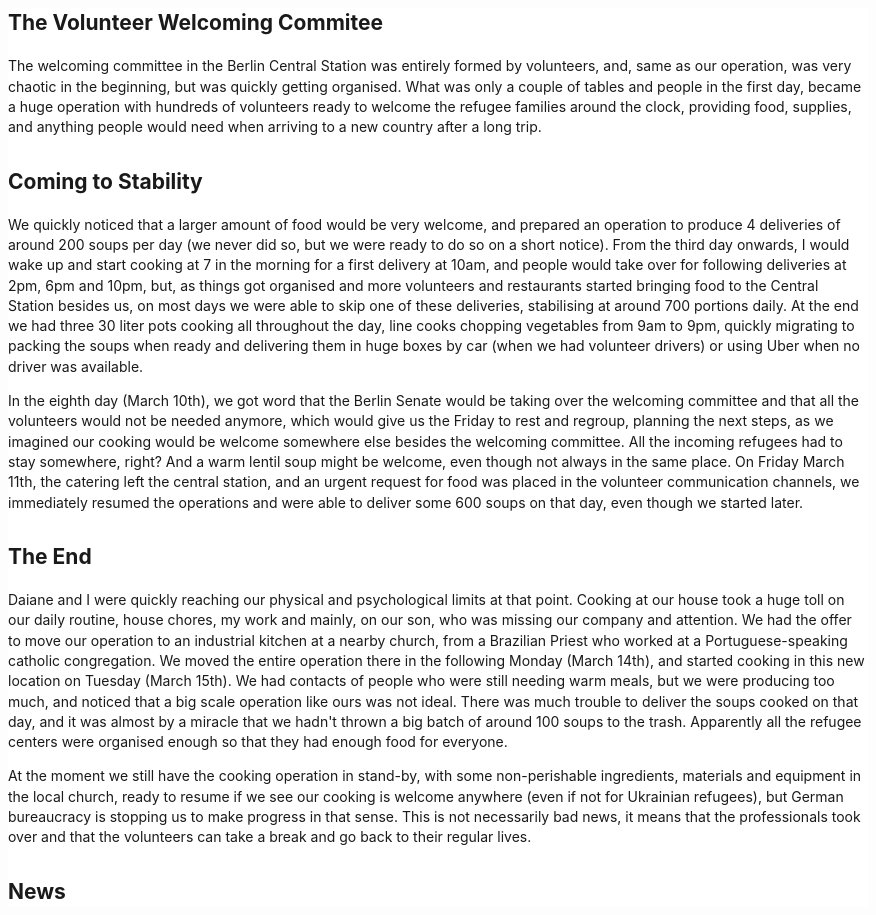 ## The Volunteer Welcoming Commitee

The welcoming committee in the Berlin Central Station was entirely formed by volunteers, and, same as our operation, was very chaotic in the beginning, but was quickly getting organised. What was only a couple of tables and people in the first day, became a huge operation with hundreds of volunteers ready to welcome the refugee families around the clock, providing food, supplies, and anything people would need when arriving to a new country after a long trip.

## Coming to Stability

We quickly noticed that a larger amount of food would be very welcome, and prepared an operation to produce 4 deliveries of around 200 soups per day (we never did so, but we were ready to do so on a short notice). From the third day onwards, I would wake up and start cooking at 7 in the morning for a first delivery at 10am, and people would take over for following deliveries at 2pm, 6pm and 10pm, but, as things got organised and more volunteers and restaurants started bringing food to the Central Station besides us, on most days we were able to skip one of these deliveries, stabilising at around 700 portions daily. At the end we had three 30 liter pots cooking all throughout the day, line cooks chopping vegetables from 9am to 9pm, quickly migrating to packing the soups when ready and delivering them in huge boxes by car (when we had volunteer drivers) or using Uber when no driver was available.

In the eighth day (March 10th), we got word that the Berlin Senate would be taking over the welcoming committee and that all the volunteers would not be needed anymore, which would give us the Friday to rest and regroup, planning the next steps, as we imagined our cooking would be welcome somewhere else besides the welcoming committee. All the incoming refugees had to stay somewhere, right? And a warm lentil soup might be welcome, even though not always in the same place. On Friday March 11th, the catering left the central station, and an urgent request for food was placed in the volunteer communication channels, we immediately resumed the operations and were able to deliver some 600 soups on that day, even though we started later.

## The End

Daiane and I were quickly reaching our physical and psychological limits at that point. Cooking at our house took a huge toll on our daily routine, house chores, my work and mainly, on our son, who was missing our company and attention. We had the offer to move our operation to an industrial kitchen at a nearby church, from a Brazilian Priest who worked at a Portuguese-speaking catholic congregation. We moved the entire operation there in the following Monday (March 14th), and started cooking in this new location on Tuesday (March 15th). We had contacts of people who were still needing warm meals, but we were producing too much, and noticed that a big scale operation like ours was not ideal. There was much trouble to deliver the soups cooked on that day, and it was almost by a miracle that we hadn't thrown a big batch of around 100 soups to the trash. Apparently all the refugee centers were organised enough so that they had enough food for everyone.

At the moment we still have the cooking operation in stand-by, with some non-perishable ingredients, materials and equipment in the local church, ready to resume if we see our cooking is welcome anywhere (even if not for Ukrainian refugees), but German bureaucracy is stopping us to make progress in that sense. This is not necessarily bad news, it means that the professionals took over and that the volunteers can take a break and go back to their regular lives.

## News
